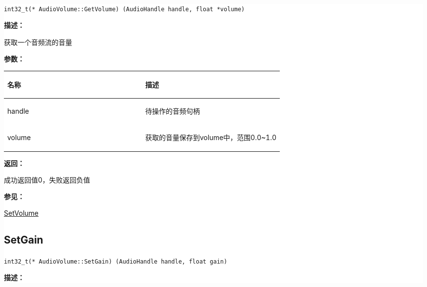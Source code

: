 ```
int32_t(* AudioVolume::GetVolume) (AudioHandle handle, float *volume)
```

**描述：**

获取一个音频流的音量

**参数：**

<a name="table1787879424083931"></a>
<table><thead align="left"><tr id="row224990892083931"><th class="cellrowborder" valign="top" width="50%" id="mcps1.1.3.1.1"><p id="p666858784083931"><a name="p666858784083931"></a><a name="p666858784083931"></a>名称</p>
</th>
<th class="cellrowborder" valign="top" width="50%" id="mcps1.1.3.1.2"><p id="p1509104652083931"><a name="p1509104652083931"></a><a name="p1509104652083931"></a>描述</p>
</th>
</tr>
</thead>
<tbody><tr id="row230663079083931"><td class="cellrowborder" valign="top" width="50%" headers="mcps1.1.3.1.1 "><p id="entry1282264416083931p0"><a name="entry1282264416083931p0"></a><a name="entry1282264416083931p0"></a>handle</p>
</td>
<td class="cellrowborder" valign="top" width="50%" headers="mcps1.1.3.1.2 "><p id="entry208572450083931p0"><a name="entry208572450083931p0"></a><a name="entry208572450083931p0"></a>待操作的音频句柄</p>
</td>
</tr>
<tr id="row1587051705083931"><td class="cellrowborder" valign="top" width="50%" headers="mcps1.1.3.1.1 "><p id="entry343796382083931p0"><a name="entry343796382083931p0"></a><a name="entry343796382083931p0"></a>volume</p>
</td>
<td class="cellrowborder" valign="top" width="50%" headers="mcps1.1.3.1.2 "><p id="entry1972093581083931p0"><a name="entry1972093581083931p0"></a><a name="entry1972093581083931p0"></a>获取的音量保存到volume中，范围0.0~1.0</p>
</td>
</tr>
</tbody>
</table>

**返回：**

成功返回值0，失败返回负值

**参见：**

[SetVolume](_audio_volume.md#aebf67caf924cba5f3be9d0f395390908)

## SetGain<a name="ab667c5f8754d0b10121451a57abbe429"></a>

```
int32_t(* AudioVolume::SetGain) (AudioHandle handle, float gain)
```

**描述：**
